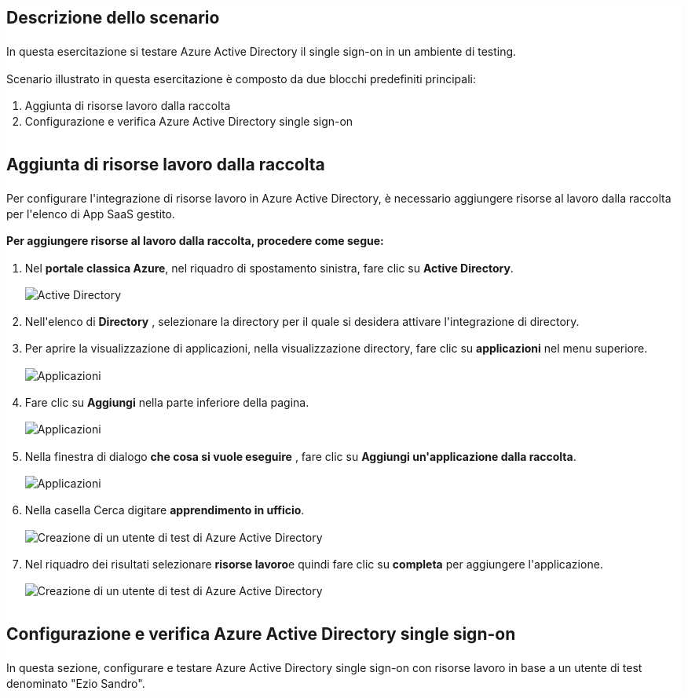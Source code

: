 
## <a name="scenario-description"></a>Descrizione dello scenario
In questa esercitazione si testare Azure Active Directory il single sign-on in un ambiente di testing.

Scenario illustrato in questa esercitazione è composto da due blocchi predefiniti principali:

1. Aggiunta di risorse lavoro dalla raccolta
2. Configurazione e verifica Azure Active Directory single sign-on


## <a name="adding-learning-at-work-from-the-gallery"></a>Aggiunta di risorse lavoro dalla raccolta
Per configurare l'integrazione di risorse lavoro in Azure Active Directory, è necessario aggiungere risorse al lavoro dalla raccolta per l'elenco di App SaaS gestito.

**Per aggiungere risorse al lavoro dalla raccolta, procedere come segue:**

1. Nel **portale classica Azure**, nel riquadro di spostamento sinistra, fare clic su **Active Directory**.

    ![Active Directory][1]
2. Nell'elenco di **Directory** , selezionare la directory per il quale si desidera attivare l'integrazione di directory.

3. Per aprire la visualizzazione di applicazioni, nella visualizzazione directory, fare clic su **applicazioni** nel menu superiore.

    ![Applicazioni][2]

4. Fare clic su **Aggiungi** nella parte inferiore della pagina.

    ![Applicazioni][3]

5. Nella finestra di dialogo **che cosa si vuole eseguire** , fare clic su **Aggiungi un'applicazione dalla raccolta**.

    ![Applicazioni][4]

6. Nella casella Cerca digitare **apprendimento in ufficio**.

    ![Creazione di un utente di test di Azure Active Directory](./media/active-directory-saas-learning-at-work-tutorial/tutorial_learningatwork_01.png)

7. Nel riquadro dei risultati selezionare **risorse lavoro**e quindi fare clic su **completa** per aggiungere l'applicazione.

    ![Creazione di un utente di test di Azure Active Directory](./media/active-directory-saas-learning-at-work-tutorial/tutorial_learningatwork_06.png)


##  <a name="configuring-and-testing-azure-ad-single-sign-on"></a>Configurazione e verifica Azure Active Directory single sign-on
In questa sezione, configurare e testare Azure Active Directory single sign-on con risorse lavoro in base a un utente di test denominato "Ezio Sandro".


[1]: ./media/active-directory-saas-learning-at-work-tutorial/tutorial_general_01.png
[2]: ./media/active-directory-saas-learning-at-work-tutorial/tutorial_general_02.png
[3]: ./media/active-directory-saas-learning-at-work-tutorial/tutorial_general_03.png
[4]: ./media/active-directory-saas-learning-at-work-tutorial/tutorial_general_04.png
[6]: ./media/active-directory-saas-learning-at-work-tutorial/tutorial_general_05.png
[10]: ./media/active-directory-saas-learning-at-work-tutorial/tutorial_general_06.png
[11]: ./media/active-directory-saas-learning-at-work-tutorial/tutorial_general_07.png
[20]: ./media/active-directory-saas-learning-at-work-tutorial/tutorial_general_100.png
[200]: ./media/active-directory-saas-learning-at-work-tutorial/tutorial_general_200.png
[201]: ./media/active-directory-saas-learning-at-work-tutorial/tutorial_general_201.png
[203]: ./media/active-directory-saas-learning-at-work-tutorial/tutorial_general_203.png
[204]: ./media/active-directory-saas-learning-at-work-tutorial/tutorial_general_204.png
[205]: ./media/active-directory-saas-learning-at-work-tutorial/tutorial_general_205.png